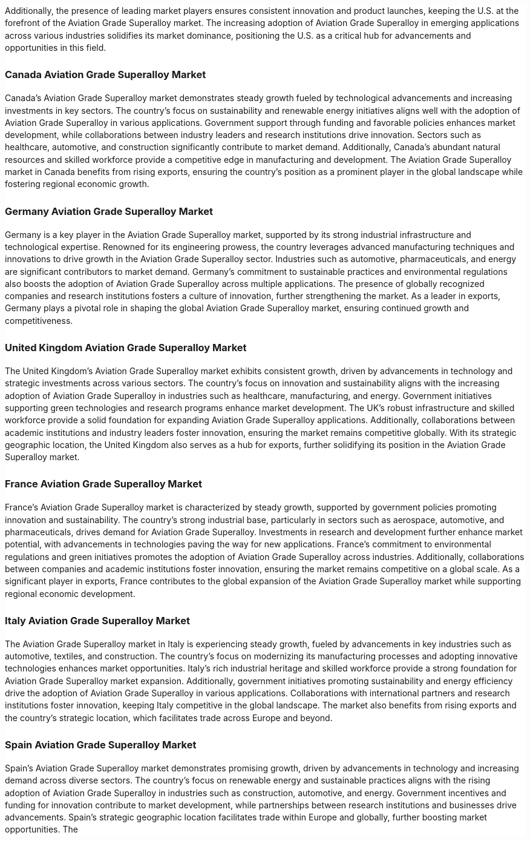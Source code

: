 Additionally, the presence of leading market players ensures consistent innovation and product launches, keeping the U.S. at the forefront of the Aviation Grade Superalloy market. The increasing adoption of Aviation Grade Superalloy in emerging applications across various industries solidifies its market dominance, positioning the U.S. as a critical hub for advancements and opportunities in this field.</p><h3>Canada Aviation Grade Superalloy Market</h3><p>Canada&rsquo;s Aviation Grade Superalloy market demonstrates steady growth fueled by technological advancements and increasing investments in key sectors. The country&rsquo;s focus on sustainability and renewable energy initiatives aligns well with the adoption of Aviation Grade Superalloy in various applications. Government support through funding and favorable policies enhances market development, while collaborations between industry leaders and research institutions drive innovation. Sectors such as healthcare, automotive, and construction significantly contribute to market demand. Additionally, Canada&rsquo;s abundant natural resources and skilled workforce provide a competitive edge in manufacturing and development. The Aviation Grade Superalloy market in Canada benefits from rising exports, ensuring the country&rsquo;s position as a prominent player in the global landscape while fostering regional economic growth.</p><h3>Germany Aviation Grade Superalloy Market</h3><p>Germany is a key player in the Aviation Grade Superalloy market, supported by its strong industrial infrastructure and technological expertise. Renowned for its engineering prowess, the country leverages advanced manufacturing techniques and innovations to drive growth in the Aviation Grade Superalloy sector. Industries such as automotive, pharmaceuticals, and energy are significant contributors to market demand. Germany&rsquo;s commitment to sustainable practices and environmental regulations also boosts the adoption of Aviation Grade Superalloy across multiple applications. The presence of globally recognized companies and research institutions fosters a culture of innovation, further strengthening the market. As a leader in exports, Germany plays a pivotal role in shaping the global Aviation Grade Superalloy market, ensuring continued growth and competitiveness.</p><h3>United Kingdom Aviation Grade Superalloy Market</h3><p>The United Kingdom&rsquo;s Aviation Grade Superalloy market exhibits consistent growth, driven by advancements in technology and strategic investments across various sectors. The country&rsquo;s focus on innovation and sustainability aligns with the increasing adoption of Aviation Grade Superalloy in industries such as healthcare, manufacturing, and energy. Government initiatives supporting green technologies and research programs enhance market development. The UK&rsquo;s robust infrastructure and skilled workforce provide a solid foundation for expanding Aviation Grade Superalloy applications. Additionally, collaborations between academic institutions and industry leaders foster innovation, ensuring the market remains competitive globally. With its strategic geographic location, the United Kingdom also serves as a hub for exports, further solidifying its position in the Aviation Grade Superalloy market.</p><h3>France Aviation Grade Superalloy Market</h3><p>France&rsquo;s Aviation Grade Superalloy market is characterized by steady growth, supported by government policies promoting innovation and sustainability. The country&rsquo;s strong industrial base, particularly in sectors such as aerospace, automotive, and pharmaceuticals, drives demand for Aviation Grade Superalloy. Investments in research and development further enhance market potential, with advancements in technologies paving the way for new applications. France&rsquo;s commitment to environmental regulations and green initiatives promotes the adoption of Aviation Grade Superalloy across industries. Additionally, collaborations between companies and academic institutions foster innovation, ensuring the market remains competitive on a global scale. As a significant player in exports, France contributes to the global expansion of the Aviation Grade Superalloy market while supporting regional economic development.</p><h3>Italy Aviation Grade Superalloy Market</h3><p>The Aviation Grade Superalloy market in Italy is experiencing steady growth, fueled by advancements in key industries such as automotive, textiles, and construction. The country&rsquo;s focus on modernizing its manufacturing processes and adopting innovative technologies enhances market opportunities. Italy&rsquo;s rich industrial heritage and skilled workforce provide a strong foundation for Aviation Grade Superalloy market expansion. Additionally, government initiatives promoting sustainability and energy efficiency drive the adoption of Aviation Grade Superalloy in various applications. Collaborations with international partners and research institutions foster innovation, keeping Italy competitive in the global landscape. The market also benefits from rising exports and the country&rsquo;s strategic location, which facilitates trade across Europe and beyond.</p><h3>Spain Aviation Grade Superalloy Market</h3><p>Spain&rsquo;s Aviation Grade Superalloy market demonstrates promising growth, driven by advancements in technology and increasing demand across diverse sectors. The country&rsquo;s focus on renewable energy and sustainable practices aligns with the rising adoption of Aviation Grade Superalloy in industries such as construction, automotive, and energy. Government incentives and funding for innovation contribute to market development, while partnerships between research institutions and businesses drive advancements. Spain&rsquo;s strategic geographic location facilitates trade within Europe and globally, further boosting market opportunities. The